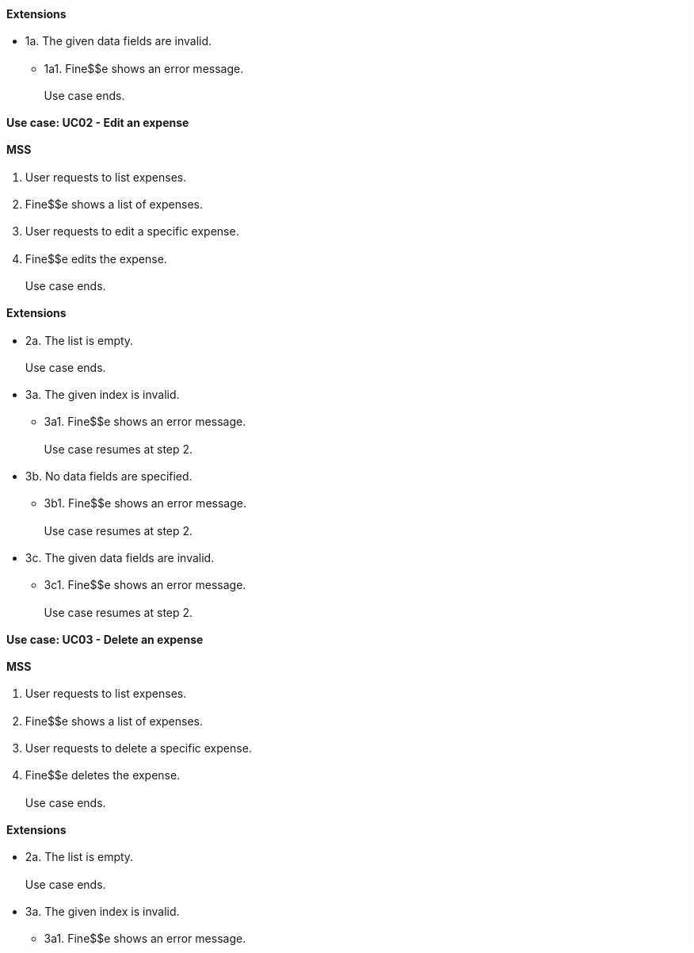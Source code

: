 **Extensions**

* 1a. The given data fields are invalid.

    * 1a1. Fine$$e shows an error message.

      Use case ends.

**Use case: UC02 - Edit an expense**

**MSS**

1.  User requests to list expenses.
2.  Fine$$e shows a list of expenses.
3.  User requests to edit a specific expense.
4.  Fine$$e edits the expense.

    Use case ends.

**Extensions**

* 2a. The list is empty.

  Use case ends.

* 3a. The given index is invalid.

    * 3a1. Fine$$e shows an error message.

      Use case resumes at step 2.

* 3b. No data fields are specified.

    * 3b1. Fine$$e shows an error message.

      Use case resumes at step 2.

* 3c. The given data fields are invalid.

    * 3c1. Fine$$e shows an error message.

      Use case resumes at step 2.

**Use case: UC03 - Delete an expense**

**MSS**

1.  User requests to list expenses.
2.  Fine$$e shows a list of expenses.
3.  User requests to delete a specific expense.
4.  Fine$$e deletes the expense.

    Use case ends.

**Extensions**

* 2a. The list is empty.

  Use case ends.

* 3a. The given index is invalid.

    * 3a1. Fine$$e shows an error message.
